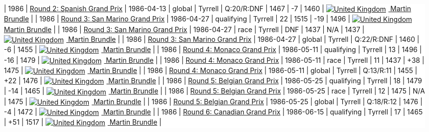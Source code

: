 | 1986 | [Round 2: Spanish Grand Prix](../seasons/1986-season-report#round-2-spanish-grand-prix) | 1986-04-13 | global | Tyrrell | Q:20/R:DNF | 1467 | -7 | 1460 | [<img src="https://upload.wikimedia.org/wikipedia/commons/thumb/8/83/Flag_of_the_United_Kingdom_%283-5%29.svg/512px-Flag_of_the_United_Kingdom_%283-5%29.svg.png?20250726143817" alt="United Kingdom" width="20" height="auto" style="vertical-align: middle; margin-right: 5px;" onerror="this.outerHTML='🇬🇧'; this.style.marginRight='5px';"/> Martin Brundle](martin-brundle) |
| 1986 | [Round 3: San Marino Grand Prix](../seasons/1986-season-report#round-3-san-marino-grand-prix) | 1986-04-27 | qualifying | Tyrrell | 22 | 1515 | -19 | 1496 | [<img src="https://upload.wikimedia.org/wikipedia/commons/thumb/8/83/Flag_of_the_United_Kingdom_%283-5%29.svg/512px-Flag_of_the_United_Kingdom_%283-5%29.svg.png?20250726143817" alt="United Kingdom" width="20" height="auto" style="vertical-align: middle; margin-right: 5px;" onerror="this.outerHTML='🇬🇧'; this.style.marginRight='5px';"/> Martin Brundle](martin-brundle) |
| 1986 | [Round 3: San Marino Grand Prix](../seasons/1986-season-report#round-3-san-marino-grand-prix) | 1986-04-27 | race | Tyrrell | DNF | 1437 | N/A | 1437 | [<img src="https://upload.wikimedia.org/wikipedia/commons/thumb/8/83/Flag_of_the_United_Kingdom_%283-5%29.svg/512px-Flag_of_the_United_Kingdom_%283-5%29.svg.png?20250726143817" alt="United Kingdom" width="20" height="auto" style="vertical-align: middle; margin-right: 5px;" onerror="this.outerHTML='🇬🇧'; this.style.marginRight='5px';"/> Martin Brundle](martin-brundle) |
| 1986 | [Round 3: San Marino Grand Prix](../seasons/1986-season-report#round-3-san-marino-grand-prix) | 1986-04-27 | global | Tyrrell | Q:22/R:DNF | 1460 | -6 | 1455 | [<img src="https://upload.wikimedia.org/wikipedia/commons/thumb/8/83/Flag_of_the_United_Kingdom_%283-5%29.svg/512px-Flag_of_the_United_Kingdom_%283-5%29.svg.png?20250726143817" alt="United Kingdom" width="20" height="auto" style="vertical-align: middle; margin-right: 5px;" onerror="this.outerHTML='🇬🇧'; this.style.marginRight='5px';"/> Martin Brundle](martin-brundle) |
| 1986 | [Round 4: Monaco Grand Prix](../seasons/1986-season-report#round-4-monaco-grand-prix) | 1986-05-11 | qualifying | Tyrrell | 13 | 1496 | -16 | 1479 | [<img src="https://upload.wikimedia.org/wikipedia/commons/thumb/8/83/Flag_of_the_United_Kingdom_%283-5%29.svg/512px-Flag_of_the_United_Kingdom_%283-5%29.svg.png?20250726143817" alt="United Kingdom" width="20" height="auto" style="vertical-align: middle; margin-right: 5px;" onerror="this.outerHTML='🇬🇧'; this.style.marginRight='5px';"/> Martin Brundle](martin-brundle) |
| 1986 | [Round 4: Monaco Grand Prix](../seasons/1986-season-report#round-4-monaco-grand-prix) | 1986-05-11 | race | Tyrrell | 11 | 1437 | +38 | 1475 | [<img src="https://upload.wikimedia.org/wikipedia/commons/thumb/8/83/Flag_of_the_United_Kingdom_%283-5%29.svg/512px-Flag_of_the_United_Kingdom_%283-5%29.svg.png?20250726143817" alt="United Kingdom" width="20" height="auto" style="vertical-align: middle; margin-right: 5px;" onerror="this.outerHTML='🇬🇧'; this.style.marginRight='5px';"/> Martin Brundle](martin-brundle) |
| 1986 | [Round 4: Monaco Grand Prix](../seasons/1986-season-report#round-4-monaco-grand-prix) | 1986-05-11 | global | Tyrrell | Q:13/R:11 | 1455 | +22 | 1476 | [<img src="https://upload.wikimedia.org/wikipedia/commons/thumb/8/83/Flag_of_the_United_Kingdom_%283-5%29.svg/512px-Flag_of_the_United_Kingdom_%283-5%29.svg.png?20250726143817" alt="United Kingdom" width="20" height="auto" style="vertical-align: middle; margin-right: 5px;" onerror="this.outerHTML='🇬🇧'; this.style.marginRight='5px';"/> Martin Brundle](martin-brundle) |
| 1986 | [Round 5: Belgian Grand Prix](../seasons/1986-season-report#round-5-belgian-grand-prix) | 1986-05-25 | qualifying | Tyrrell | 18 | 1479 | -14 | 1465 | [<img src="https://upload.wikimedia.org/wikipedia/commons/thumb/8/83/Flag_of_the_United_Kingdom_%283-5%29.svg/512px-Flag_of_the_United_Kingdom_%283-5%29.svg.png?20250726143817" alt="United Kingdom" width="20" height="auto" style="vertical-align: middle; margin-right: 5px;" onerror="this.outerHTML='🇬🇧'; this.style.marginRight='5px';"/> Martin Brundle](martin-brundle) |
| 1986 | [Round 5: Belgian Grand Prix](../seasons/1986-season-report#round-5-belgian-grand-prix) | 1986-05-25 | race | Tyrrell | 12 | 1475 | N/A | 1475 | [<img src="https://upload.wikimedia.org/wikipedia/commons/thumb/8/83/Flag_of_the_United_Kingdom_%283-5%29.svg/512px-Flag_of_the_United_Kingdom_%283-5%29.svg.png?20250726143817" alt="United Kingdom" width="20" height="auto" style="vertical-align: middle; margin-right: 5px;" onerror="this.outerHTML='🇬🇧'; this.style.marginRight='5px';"/> Martin Brundle](martin-brundle) |
| 1986 | [Round 5: Belgian Grand Prix](../seasons/1986-season-report#round-5-belgian-grand-prix) | 1986-05-25 | global | Tyrrell | Q:18/R:12 | 1476 | -4 | 1472 | [<img src="https://upload.wikimedia.org/wikipedia/commons/thumb/8/83/Flag_of_the_United_Kingdom_%283-5%29.svg/512px-Flag_of_the_United_Kingdom_%283-5%29.svg.png?20250726143817" alt="United Kingdom" width="20" height="auto" style="vertical-align: middle; margin-right: 5px;" onerror="this.outerHTML='🇬🇧'; this.style.marginRight='5px';"/> Martin Brundle](martin-brundle) |
| 1986 | [Round 6: Canadian Grand Prix](../seasons/1986-season-report#round-6-canadian-grand-prix) | 1986-06-15 | qualifying | Tyrrell | 17 | 1465 | +51 | 1517 | [<img src="https://upload.wikimedia.org/wikipedia/commons/thumb/8/83/Flag_of_the_United_Kingdom_%283-5%29.svg/512px-Flag_of_the_United_Kingdom_%283-5%29.svg.png?20250726143817" alt="United Kingdom" width="20" height="auto" style="vertical-align: middle; margin-right: 5px;" onerror="this.outerHTML='🇬🇧'; this.style.marginRight='5px';"/> Martin Brundle](martin-brundle) |
